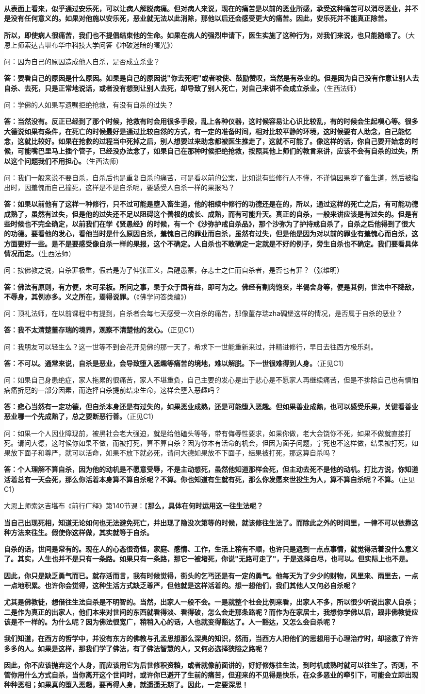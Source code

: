 **从表面上看来，似乎通过安乐死，可以让病人解脱病痛。但对病人来说，现在的痛苦是以前的恶业所感，承受这种痛苦可以消尽恶业，并不是没有任何意义的。如果对他施以安乐死，恶业就无法以此消除，那他以后还会感受更大的痛苦。因此，安乐死并不能真正除苦。**

**所以，即使病人很痛苦，我们也不提倡结束他的生命。如果在病人的强烈申请下，医生实施了这种行为，对我们来说，也只能随缘了。**（大恩上师索达吉堪布华中科技大学问答《冲破迷暗的曙光》）

问：因为自己的原因造成他人自杀，是否成立杀业？

**答：要看自己的原因是什么原因。如果是自己的原因说"你去死吧"或者唆使、鼓励赞叹，当然是有杀业的。但是因为自己没有作意让别人去自杀、去死，只是正常地说话，或者没有想到让别人去死，却导致了别人死亡，对自己来讲不会成立杀业。**（生西法师）

问：学佛的人如果写遗嘱拒绝抢救，有没有自杀的过失？

**答：当然没有。反正已经到了那个时候，抢救有时会用很多手段，乱上各种仪器，这时候容易让心识比较乱，有的时候会生起嗔心等。很多大德说如果有条件，在死亡的时候最好是通过比较自然的方式，有一定的准备时间，相对比较平静的环境，这时候要有人助念，自己能忆念，这就比较好。如果在抢救的过程当中死掉之后，别人想要过来助念都被医生推走了，这就不可能了。像这样的话，你自己要开始念的时候，可能嘴巴里马上插个管子，已经没办法念了，如果自己在那种时候拒绝抢救，按照其他上师们的教言来讲，应该不会有自杀的过失，所以这个问题我们不用担心。**（生西法师）

问：我们一般来说不要自杀，自杀后也是重复自杀的痛苦，可是看以前的公案，比如说有些修行人不懂，不谨慎因果堕了畜生道，然后被指出时，因羞愧而自己撞死，这样是不是自杀呢，要感受人自杀一样的果报吗？

**答：如果以前他有了这样一种修行，只不过可能是堕入畜生道，他的相续中修行的功德还是在的，所以，通过这样的死亡之后，有可能功德成熟了，虽然有过失，但是他的过失还不足以阻碍这个善根的成长、成熟，而有可能升天。真正的自杀，一般来讲应该是有过失的。但是有些时候也不完全确定，以前我们在学《贤愚经》的时候，有一个《沙弥护戒自杀品》，那个沙弥为了护持戒自杀了，自杀之后他得到了很大的功德。要看他的发心，看他当时是什么原因自杀，羞愧自己的罪业而自杀，虽然有过失，但是他是因为对以前的罪业有羞愧心而自杀，这方面要好一些。是不是要感受像自杀一样的果报，这个不确定。人自杀也不敢确定一定就是不好的例子，旁生自杀也不确定。我们要看具体情况而定。**（生西法师）

问：按佛教之说，自杀罪极重，假若是为了伸张正义，启醒愚蒙，存志士之仁而自杀者，是否也有罪？（张维明）

**答：佛法有原则，有方便，未可呆板。所问之事，果于众于国有益，即可为之。佛经有割肉饱亲，半偈舍身等，便是其例，世法中不降敌，不辱身，其例亦多。义之所在，焉得说罪。**（《佛学问答类编》）

问：顶礼法师，在以前课程中有提到，自杀者会每七天感受一次自杀的痛苦，那像董存瑞zha碉堡这样的情况，是否属于自杀的恶业？

**答：我不太清楚董存瑞的境界，观察不清楚他的发心。**（正见C1）

问：我朋友可以轻生么？这一世等不到会花开见佛的那一天了，希求下一世能重新来过，并精进修行，早日去往西方极乐刹。

**答：不可以。通常来说，自杀是恶业，会导致堕入恶趣等痛苦的境地，难以解脱。下一世很难得到人身。**（正见C1）

问：如果自己身患绝症，家人拖累的很痛苦，家人不堪重负，自己主要的发心是出于悲心是不愿家人再继续痛苦，但是不排除自己也有惧怕病痛折磨的一部分因素，而选择自杀提前结束生命，这样会堕入恶趣吗？

**答：悲心当然有一定功德，但自杀本身还是有过失的，如果恶业成熟，还是可能堕入恶趣。但如果善业成熟，也可以感受乐果，关键看善业恶业哪一个先成熟了，总之要断恶行善。**（正见C1）

问：如果一个人因业障现前，被黑社会老大强迫，就是给他磕头等等，带有侮辱性要求，如果你做，老大会饶你不死，如果不做就直接打死。请问大德，这时候你如果不做，而被打死，算不算自杀？因为你本有活命的机会，但因为面子问题，宁死也不这样做，结果被打死，如果放下面子和尊严，就可以活命，如果不放下就必死，请问大德如果放不下面子，结果被打死，那这算自杀吗？

**答：个人理解不算自杀，因为他的动机是不愿意受辱，不是主动想死，虽然他知道那样会死，但主动去死不是他的动机。打比方说，你知道活着总有一天会死，那么你活着本身算不算自杀呢？不算。你也知道有生就有死，那么你发愿来世投生为人，算不算自杀呢？不算。**（正见C1）

大恩上师索达吉堪布《前行广释》第140节课：【**那么，具体在何时运用这一往生法呢？**

**当自己出现死相，知道无论如何也无法避免死亡，并出现了隐没次第等的时候，就该修往生法了。而除此之外的时间里，一律不可以依靠这种方法来往生。假使你这样做，其实就等于自杀。**

**自杀的话，世间是常有的。现在人的心态很奇怪，家庭、感情、工作，生活上稍有不顺，也许只是遇到一点点事情，就觉得活着没什么意义了。其实，人生也并不是只有一条路。如果只有一条路，那它一被堵死，你说"无路可走了"，于是选择自尽，也可以。但实际上也不是。**

**因此，你只是缺乏勇气而已。就存活而言，我有时候觉得，街头的乞丐还是有一定的勇气。他每天为了少少的财物，风里来、雨里去，一点一点地积累。也许你会觉得，这种生活方式缺乏尊严，但他就是这样活着的。想一想他们，我们其他人又何必自杀呢？**

**尤其是佛教徒，想借往生法自杀是不明智的。当然，出家人一般不会。一是就整个社会比例来看，出家人不多，所以很少听说出家人自杀；二是作为真正的出家人，他们本来对世间的东西就看得淡、看得破，怎么会走那条路呢？而作为在家居士，我想你学佛以后，跟非佛教徒应该是不一样的。为什么呢？因为佛法很宽广，稍稍入心的话，人也就变得豁达了。人一豁达，又怎么会自杀呢？**

**我们知道，在西方的哲学中，并没有东方的佛教与孔孟思想那么深奥的知识，然而，当西方人把他们的思想用于心理治疗时，却拯救了许许多多的人。如果是这样，那我们学了佛法，有了佛法智慧的人，又何必选择狭隘之路呢？**

**因此，你不应该抛弃这个人身，而应该用它为后世修积资粮，或者就像前面讲的，好好修炼往生法，到时机成熟时就可以往生了。否则，不管你用什么方式自杀，当你离开这个世间时，或许你已避开了生前的痛苦，但迎来的不见得是快乐，在众多恶业的牵引下，可能会立即出现种种恶相；如果真的堕入恶趣，要再得人身，就遥遥无期了。因此，一定要深思！**
